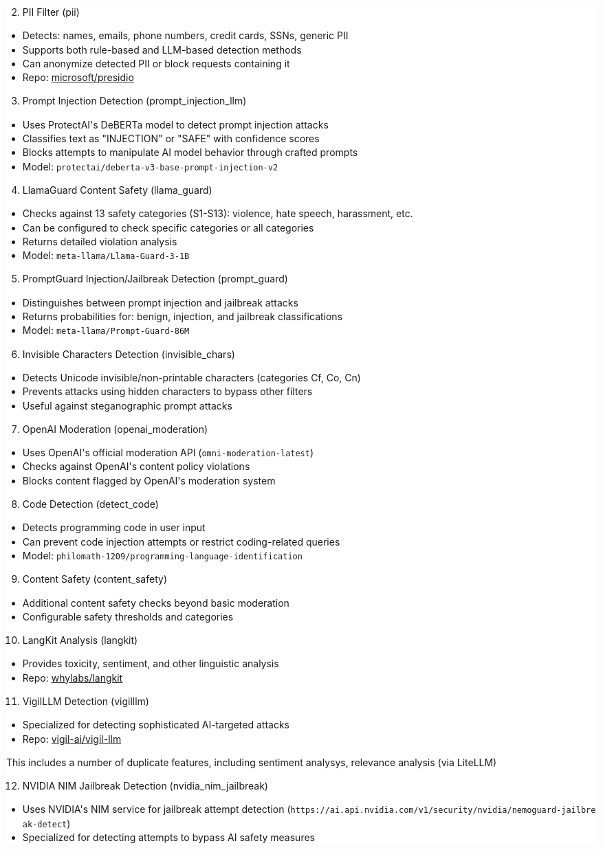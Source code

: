 2. PII Filter (pii)
- Detects: names, emails, phone numbers, credit cards, SSNs, generic PII
- Supports both rule-based and LLM-based detection methods
- Can anonymize detected PII or block requests containing it
- Repo: [microsoft/presidio](https://github.com/microsoft/presidio)

3. Prompt Injection Detection (prompt_injection_llm)
- Uses ProtectAI's DeBERTa model to detect prompt injection attacks
- Classifies text as "INJECTION" or "SAFE" with confidence scores
- Blocks attempts to manipulate AI model behavior through crafted prompts
- Model: `protectai/deberta-v3-base-prompt-injection-v2`

4. LlamaGuard Content Safety (llama_guard)
- Checks against 13 safety categories (S1-S13): violence, hate speech, harassment, etc.
- Can be configured to check specific categories or all categories
- Returns detailed violation analysis
- Model: `meta-llama/Llama-Guard-3-1B`

5. PromptGuard Injection/Jailbreak Detection (prompt_guard)
- Distinguishes between prompt injection and jailbreak attacks
- Returns probabilities for: benign, injection, and jailbreak classifications
- Model: `meta-llama/Prompt-Guard-86M`

6. Invisible Characters Detection (invisible_chars)
- Detects Unicode invisible/non-printable characters (categories Cf, Co, Cn)
- Prevents attacks using hidden characters to bypass other filters
- Useful against steganographic prompt attacks

7. OpenAI Moderation (openai_moderation)
- Uses OpenAI's official moderation API (`omni-moderation-latest`)
- Checks against OpenAI's content policy violations
- Blocks content flagged by OpenAI's moderation system

8. Code Detection (detect_code)
- Detects programming code in user input
- Can prevent code injection attempts or restrict coding-related queries
- Model: `philomath-1209/programming-language-identification`

9. Content Safety (content_safety)
- Additional content safety checks beyond basic moderation
- Configurable safety thresholds and categories

10. LangKit Analysis (langkit)
- Provides toxicity, sentiment, and other linguistic analysis
- Repo: [whylabs/langkit](https://github.com/whylabs/langkit)

11. VigilLLM Detection (vigilllm)
- Specialized for detecting sophisticated AI-targeted attacks
- Repo: [vigil-ai/vigil-llm](https://github.com/deadbits/vigil-llm)

This includes a number of duplicate features, including sentiment analysys, relevance analysis (via LiteLLM)

12. NVIDIA NIM Jailbreak Detection (nvidia_nim_jailbreak)
- Uses NVIDIA's NIM service for jailbreak attempt detection (`https://ai.api.nvidia.com/v1/security/nvidia/nemoguard-jailbreak-detect`)
- Specialized for detecting attempts to bypass AI safety measures
